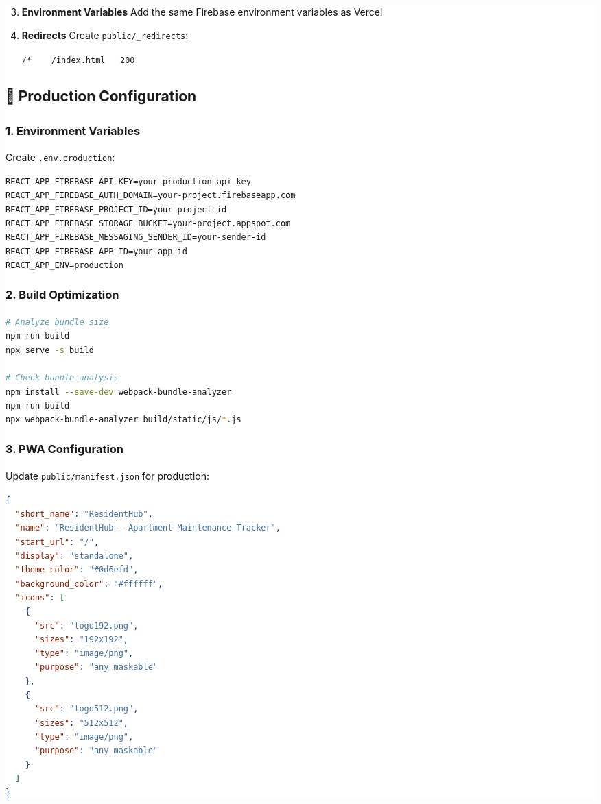3. **Environment Variables**
   Add the same Firebase environment variables as Vercel

4. **Redirects**
   Create `public/_redirects`:
   ```
   /*    /index.html   200
   ```

## 🔧 Production Configuration

### 1. Environment Variables
Create `.env.production`:
```env
REACT_APP_FIREBASE_API_KEY=your-production-api-key
REACT_APP_FIREBASE_AUTH_DOMAIN=your-project.firebaseapp.com
REACT_APP_FIREBASE_PROJECT_ID=your-project-id
REACT_APP_FIREBASE_STORAGE_BUCKET=your-project.appspot.com
REACT_APP_FIREBASE_MESSAGING_SENDER_ID=your-sender-id
REACT_APP_FIREBASE_APP_ID=your-app-id
REACT_APP_ENV=production
```

### 2. Build Optimization
```bash
# Analyze bundle size
npm run build
npx serve -s build

# Check bundle analysis
npm install --save-dev webpack-bundle-analyzer
npm run build
npx webpack-bundle-analyzer build/static/js/*.js
```

### 3. PWA Configuration
Update `public/manifest.json` for production:
```json
{
  "short_name": "ResidentHub",
  "name": "ResidentHub - Apartment Maintenance Tracker",
  "start_url": "/",
  "display": "standalone",
  "theme_color": "#0d6efd",
  "background_color": "#ffffff",
  "icons": [
    {
      "src": "logo192.png",
      "sizes": "192x192",
      "type": "image/png",
      "purpose": "any maskable"
    },
    {
      "src": "logo512.png",
      "sizes": "512x512",
      "type": "image/png",
      "purpose": "any maskable"
    }
  ]
}
```
